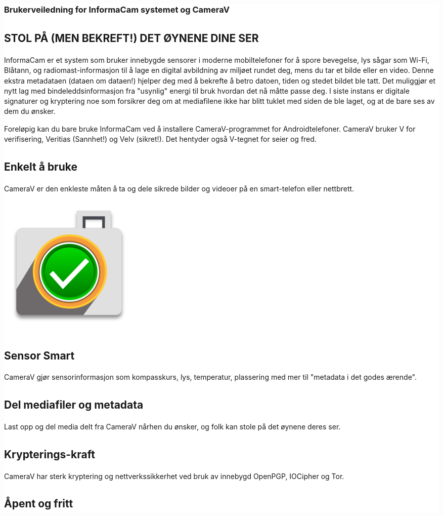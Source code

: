 ### Brukerveiledning for InformaCam systemet og CameraV

## STOL PÅ (MEN BEKREFT!) DET ØYNENE DINE SER

InformaCam er et system som bruker innebygde sensorer i moderne mobiltelefoner for å spore bevegelse, lys sågar som Wi-Fi, Blåtann, og radiomast-informasjon til å lage en digital avbildning av miljøet rundet deg, mens du tar et bilde eller en video. Denne ekstra metadataen (dataen om dataen!) hjelper deg med å bekrefte å betro datoen, tiden og stedet bildet ble tatt. Det muliggjør et nytt lag med bindeleddsinformasjon fra "usynlig" energi til bruk hvordan det nå måtte passe deg. I siste instans er digitale signaturer og kryptering noe som forsikrer deg om at mediafilene ikke har blitt tuklet med siden de ble laget, og at de bare ses av dem du ønsker.

Foreløpig kan du bare bruke InformaCam ved å installere CameraV-programmet for Androidtelefoner. CameraV bruker V for verifisering, Veritias (Sannhet!) og Velv (sikret!). Det hentyder også V-tegnet for seier og fred. 

## Enkelt å bruke

CameraV er den enkleste måten å ta og dele sikrede bilder og videoer på en smart-telefon eller nettbrett.

![web_hi_res_512.png](images/web_hi_res_512.png)

## Sensor Smart

CameraV gjør sensorinformasjon som kompasskurs, lys, temperatur, plassering med mer til "metadata i det godes ærende".

## Del mediafiler og metadata

Last opp og del media delt fra CameraV nårhen du ønsker, og folk kan stole på det øynene deres ser.

## Krypterings-kraft

CameraV har sterk kryptering og nettverkssikkerhet ved bruk av innebygd OpenPGP, IOCipher og Tor.

## Åpent og fritt
